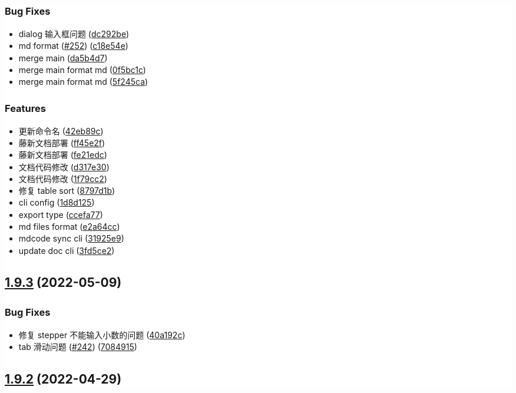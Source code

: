 ### Bug Fixes

- dialog 输入框问题 ([dc292be](https://github.com/AntmJS/vantui/commit/dc292be457d96cf6d1f48977d7a432078d3dce58))
- md format ([#252](https://github.com/AntmJS/vantui/issues/252)) ([c18e54e](https://github.com/AntmJS/vantui/commit/c18e54ed19bb7bfc23f5f681b71ac57e89b344ad))
- merge main ([da5b4d7](https://github.com/AntmJS/vantui/commit/da5b4d70bc51eb3898d2bf5ee4b006e31216cec8))
- merge main format md ([0f5bc1c](https://github.com/AntmJS/vantui/commit/0f5bc1c106cd8307a21d1f9d7638f3b6b8443e20))
- merge main format md ([5f245ca](https://github.com/AntmJS/vantui/commit/5f245cabd7fa4317aeb32516a7f2d37b05fc0aee))

### Features

- 更新命令名 ([42eb89c](https://github.com/AntmJS/vantui/commit/42eb89c503b95044a6ce01308ce378f8a7e3612a))
- 藤新文档部署 ([ff45e2f](https://github.com/AntmJS/vantui/commit/ff45e2f034b00e4ce38074eb6378b482dcdf7a71))
- 藤新文档部署 ([fe21edc](https://github.com/AntmJS/vantui/commit/fe21edcc23b50fff6d676b3347b60736a095002f))
- 文档代码修改 ([d317e30](https://github.com/AntmJS/vantui/commit/d317e30d3f56d9728eb360cb75b2b45e45158baf))
- 文档代码修改 ([1f79cc2](https://github.com/AntmJS/vantui/commit/1f79cc201d61b8134d5f749f9c4056d639091522))
- 修复 table sort ([8797d1b](https://github.com/AntmJS/vantui/commit/8797d1bf19bc7e5a3074a803fa3749b49efa940a))
- cli config ([1d8d125](https://github.com/AntmJS/vantui/commit/1d8d125c377fd1d7a64ab95f4ea885cd85d3ef83))
- export type ([ccefa77](https://github.com/AntmJS/vantui/commit/ccefa777fcc8e665c4717dbb814fc5a046f4e875))
- md files format ([e2a64cc](https://github.com/AntmJS/vantui/commit/e2a64cc064db2206dffbc72609950ddfa66564b7))
- mdcode sync cli ([31925e9](https://github.com/AntmJS/vantui/commit/31925e903472e66224d10aac8dd40f36247fe9b4))
- update doc cli ([3fd5ce2](https://github.com/AntmJS/vantui/commit/3fd5ce2a859b0f45c87092cc1690993d5dda1e03))

## [1.9.3](https://github.com/AntmJS/vantui/compare/v1.9.2...v1.9.3) (2022-05-09)

### Bug Fixes

- 修复 stepper 不能输入小数的问题 ([40a192c](https://github.com/AntmJS/vantui/commit/40a192c4f39554e2289aa6c1e028395d3066ab5d))
- tab 滑动问题 ([#242](https://github.com/AntmJS/vantui/issues/242)) ([7084915](https://github.com/AntmJS/vantui/commit/70849156fa27967c338171e1e0644313da1599fa))

## [1.9.2](https://github.com/AntmJS/vantui/compare/v1.9.1...v1.9.2) (2022-04-29)
